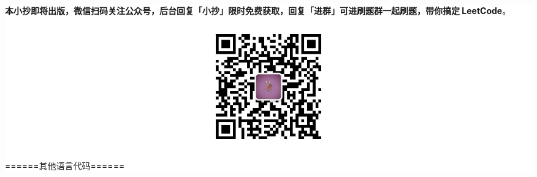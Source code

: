 **本小抄即将出版，微信扫码关注公众号，后台回复「小抄」限时免费获取，回复「进群」可进刷题群一起刷题，带你搞定 LeetCode**。

<p align='center'>
<img src="../pictures/qrcode.jpg" width=200 >
</p>

======其他语言代码======